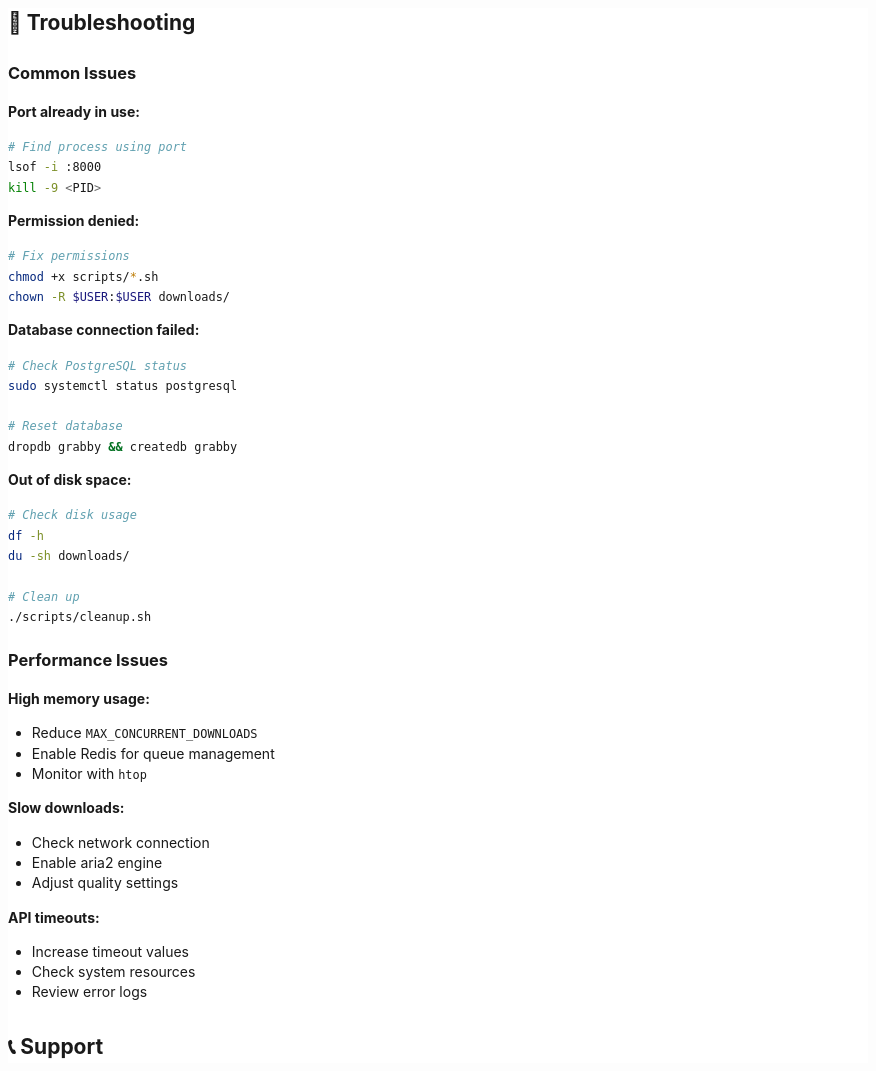 ## 🚨 Troubleshooting

### Common Issues

**Port already in use:**
```bash
# Find process using port
lsof -i :8000
kill -9 <PID>
```

**Permission denied:**
```bash
# Fix permissions
chmod +x scripts/*.sh
chown -R $USER:$USER downloads/
```

**Database connection failed:**
```bash
# Check PostgreSQL status
sudo systemctl status postgresql

# Reset database
dropdb grabby && createdb grabby
```

**Out of disk space:**
```bash
# Check disk usage
df -h
du -sh downloads/

# Clean up
./scripts/cleanup.sh
```

### Performance Issues

**High memory usage:**
- Reduce `MAX_CONCURRENT_DOWNLOADS`
- Enable Redis for queue management
- Monitor with `htop`

**Slow downloads:**
- Check network connection
- Enable aria2 engine
- Adjust quality settings

**API timeouts:**
- Increase timeout values
- Check system resources
- Review error logs

## 📞 Support
